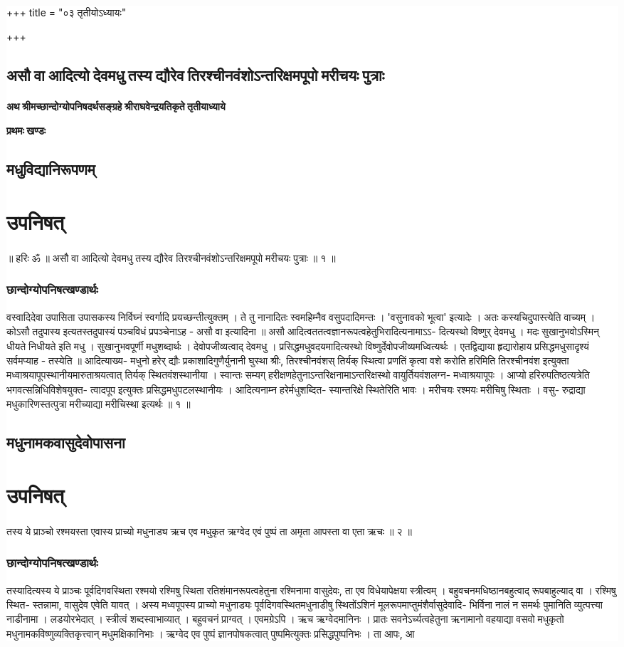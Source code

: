 +++
title = "०३ तृतीयोऽध्यायः"

+++


## असौ वा आदित्यो देवमधु तस्य द्यौरेव तिरश्चीनवंशोऽन्तरिक्षमपूपो मरीचयः पुत्राः

**अथ श्रीमच्छान्दोग्योपनिषदर्थसङ्ग्रहे श्रीराघवेन्द्रयतिकृते तृतीयाध्याये**

**प्रथमः खण्डः**

##  मधुविद्यानिरूपणम् 

# उपनिषत्

॥ हरिः ॐ ॥ असौ वा आदित्यो देवमधु तस्य द्यौरेव तिरश्चीनवंशोऽन्तरिक्षमपूपो मरीचयः पुत्राः ॥ १ ॥

### **छान्दोग्योपनिषत्खण्डार्थः**

वस्वादिदेवा उपासिता उपासकस्य निर्विघ्नं स्वर्गादि प्रयच्छन्तीत्युक्तम् । ते तु नानादितः स्वमहिम्नैव वसुपदादिमन्तः । 'वसुनावको भूत्वा' इत्यादेः । अतः कस्यचिदुपास्त्येति वाच्यम् । कोऽसौ तदुपास्य इत्यतस्तदुपास्यं पञ्चविधं प्रपञ्चेनाऽह - असौ वा इत्यादिना ॥ असौ आदित्वततत्वज्ञानरूपत्वहेतुभिरादित्यनामाऽऽ- दित्यस्थो विष्णुर् देवमधु ।
मदः सुखानुभवोऽस्मिन् धीयते निधीयते इति मधु । सुखानुभवपूर्णी मधुशब्दार्थः । देवोपजीव्यत्वाद् देवमधु । प्रसिद्धमधुवदयमादित्यस्थो विष्णुर्देवोपजीव्यमध्वित्यर्थः । एतद्विद्याया हृद्यारोहाय प्रसिद्धमधुसादृश्यं सर्वमप्याह - तस्येति ॥ आदित्याख्य- मधुनो हरेर् द्यौः प्रकाशादिगुणैर्युनानी घुस्था श्रीः, तिरश्चीनवंशस् तिर्यक् स्थित्वा प्रणतिं कृत्वा वशे करोति हरिमिति तिरश्चीनवंश इत्युक्ता मध्वाश्रयापूपस्थानीयमारुताश्रयत्वात् तिर्यक् स्थितवंशस्थानीया । स्वान्तः सम्यग् हरीक्षणहेतुनाऽन्तरिक्षनामाऽन्तरिक्षस्थो वायुर्तियवंशलग्न- मध्वाश्रयापूपः । आप्यो हरिरुपतिष्ठत्यत्रेति भगवत्सन्निधिविशेषयुक्त- त्वादपूप इत्युक्तः प्रसिद्धमधुपटलस्थानीयः । आदित्यनाम्न हरेर्मधुशब्दित- स्यान्तरिक्षे स्थितेरिति भावः । मरीचयः रश्मयः मरीचिषु स्थिताः । वसु- रुद्राद्या मधुकारिणस्तत्पुत्रा मरीच्याद्या मरीचिस्था इत्यर्थः ॥ १ ॥

##  मधुनामकवासुदेवोपासना 

# उपनिषत्

तस्य ये प्राञ्चो रश्मयस्ता एवास्य प्राच्यो मधुनाड्य ऋच एव मधुकृत ऋग्वेद एवं पुष्पं ता अमृता आपस्ता वा एता ऋचः ॥ २ ॥

### **छान्दोग्योपनिषत्खण्डार्थः**

तस्यादित्यस्य ये प्राञ्चः पूर्वदिगवस्थिता रश्मयो रश्मिषु स्थिता रतिशंमानरूपत्वहेतुना रश्मिनामा वासुदेवः, ता एव विधेयापेक्षया स्त्रीत्वम् । बहुवचनमधिष्ठानबहुत्वाद् रूपबाहुल्याद् वा । रश्मिषु स्थित- स्तन्नामा, वासुदेव एवेति यावत् । अस्य मध्वपूपस्य प्राच्यो मधुनाड्यः पूर्वदिगवस्थितमधुनाडीषु स्थितोंऽशिनं मूलरूपमाप्तुमंशैर्वासुदेवादि- भिर्विना नालं न समर्थः पुमानिति व्युत्पत्त्या नाडीनामा । लडयोरभेदात् । स्त्रीत्वं शब्दस्वाभाव्यात् । बहुवचनं प्राग्वत् । एवमग्रेऽपि । ऋच ऋग्वेदमानिनः । प्रातः सवनेऽर्च्यत्वहेतुना ऋनामानो वहयाद्या वसवो मधुकृतो मधुनामकविष्णुव्यक्तिकृत्त्वान् मधुमक्षिकानिभाः । ऋग्वेद एव पुष्पं ज्ञानपोषकत्वात् पुष्पमित्युक्तः प्रसिद्धपुष्पनिभः । ता आपः, आ
